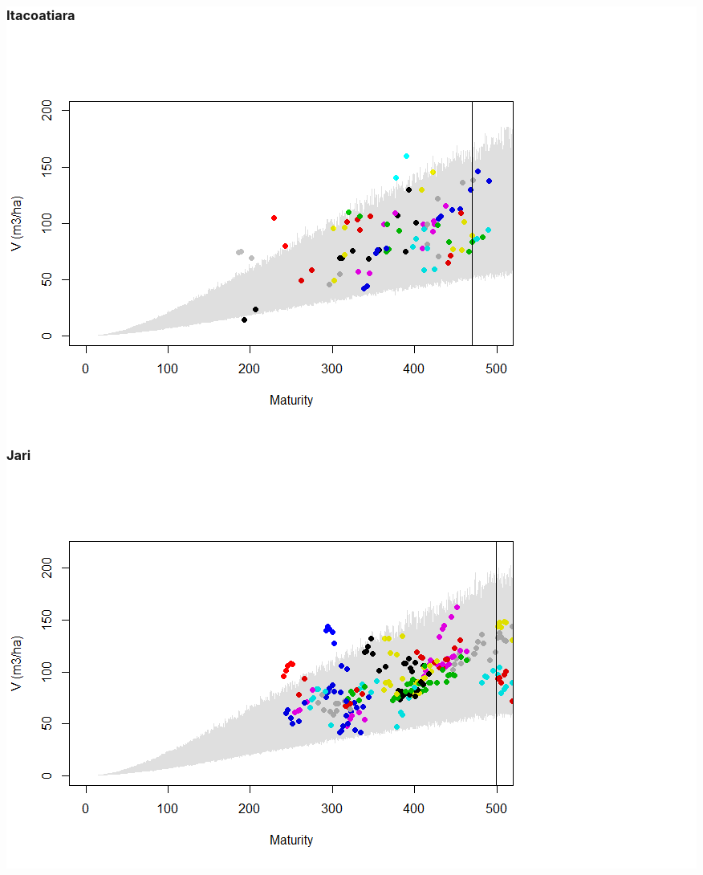 ### Itacoatiara

![](doc_volume_files/figure-html/unnamed-chunk-30-1.png)

### Jari

![](doc_volume_files/figure-html/unnamed-chunk-31-1.png)
